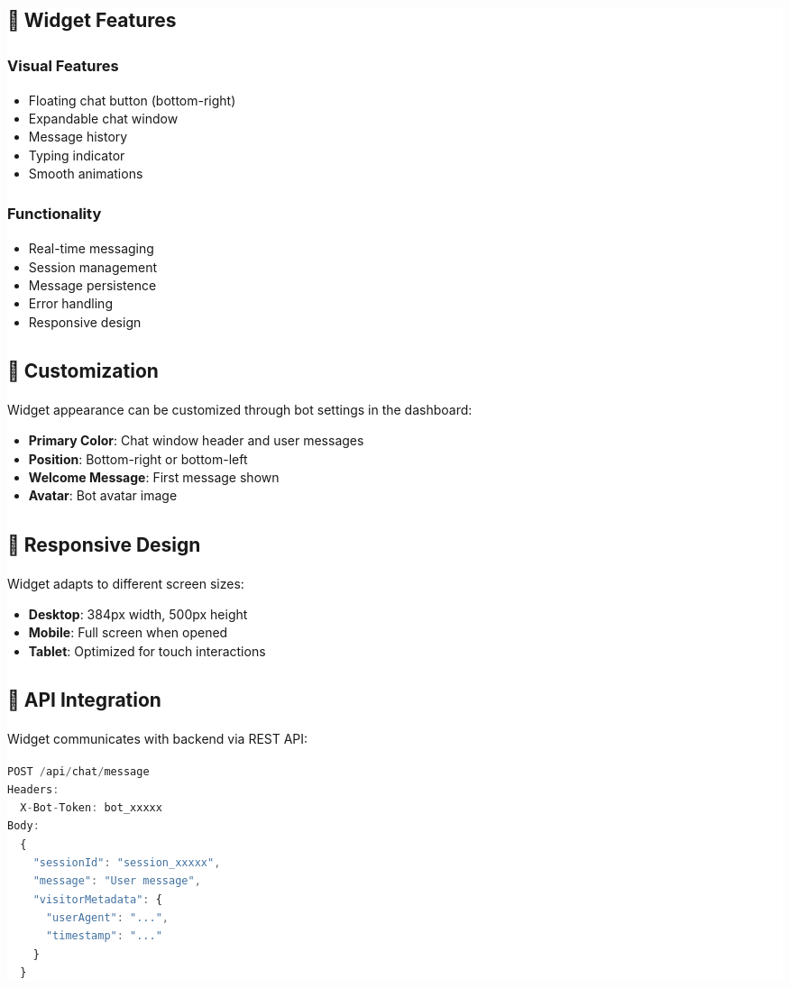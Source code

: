 ## 🎨 Widget Features

### Visual Features
- Floating chat button (bottom-right)
- Expandable chat window
- Message history
- Typing indicator
- Smooth animations

### Functionality
- Real-time messaging
- Session management
- Message persistence
- Error handling
- Responsive design

## 🔧 Customization

Widget appearance can be customized through bot settings in the dashboard:

- **Primary Color**: Chat window header and user messages
- **Position**: Bottom-right or bottom-left
- **Welcome Message**: First message shown
- **Avatar**: Bot avatar image

## 📱 Responsive Design

Widget adapts to different screen sizes:

- **Desktop**: 384px width, 500px height
- **Mobile**: Full screen when opened
- **Tablet**: Optimized for touch interactions

## 🔌 API Integration

Widget communicates with backend via REST API:

```typescript
POST /api/chat/message
Headers:
  X-Bot-Token: bot_xxxxx
Body:
  {
    "sessionId": "session_xxxxx",
    "message": "User message",
    "visitorMetadata": {
      "userAgent": "...",
      "timestamp": "..."
    }
  }
```
